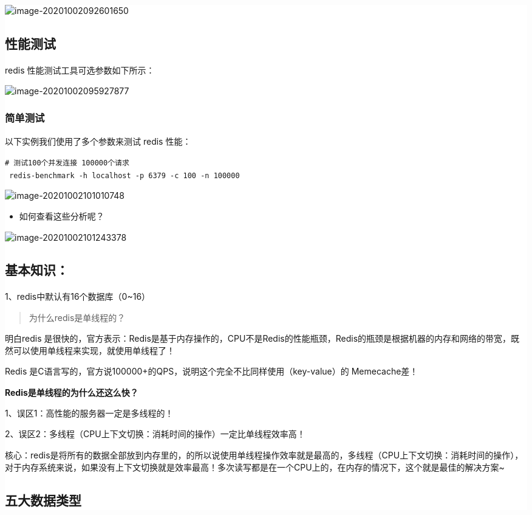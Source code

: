 ![image-20201002092601650](https://yerenping.oss-cn-beijing.aliyuncs.com/imagesimage-20201002092601650.png)



## 性能测试

redis 性能测试工具可选参数如下所示：

![image-20201002095927877](https://yerenping.oss-cn-beijing.aliyuncs.com/imagesimage-20201002095927877.png)



### 简单测试

以下实例我们使用了多个参数来测试 redis 性能：

```shell
# 测试100个并发连接 100000个请求
 redis-benchmark -h localhost -p 6379 -c 100 -n 100000

```

![image-20201002101010748](https://yerenping.oss-cn-beijing.aliyuncs.com/imagesimage-20201002101010748.png)

- 如何查看这些分析呢？

![image-20201002101243378](https://yerenping.oss-cn-beijing.aliyuncs.com/imagesimage-20201002101243378.png)



## 基本知识：

1、redis中默认有16个数据库（0~16）

> 为什么redis是单线程的？

明白redis 是很快的，官方表示：Redis是基于内存操作的，CPU不是Redis的性能瓶颈，Redis的瓶颈是根据机器的内存和网络的带宽，既然可以使用单线程来实现，就使用单线程了！



Redis 是C语言写的，官方说100000+的QPS，说明这个完全不比同样使用（key-value）的 Memecache差！



**Redis是单线程的为什么还这么快？**

1、误区1：高性能的服务器一定是多线程的！

2、误区2：多线程（CPU上下文切换：消耗时间的操作）一定比单线程效率高！



核心：redis是将所有的数据全部放到内存里的，的所以说使用单线程操作效率就是最高的，多线程（CPU上下文切换：消耗时间的操作），对于内存系统来说，如果没有上下文切换就是效率最高！多次读写都是在一个CPU上的，在内存的情况下，这个就是最佳的解决方案~



## 五大数据类型


